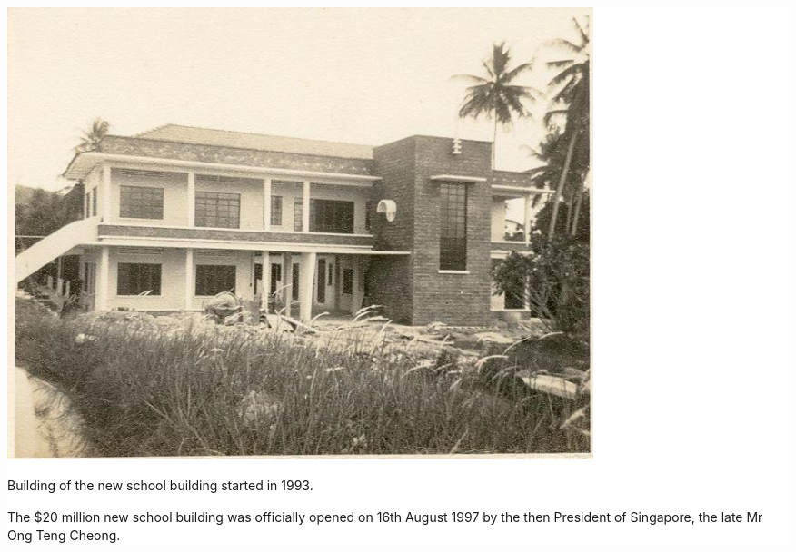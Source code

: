 <style>  
img {  
  display: block;  
  margin-left: auto;  
  margin-right: auto;  
}  
</style>  
<body><img src="/images/image%204.png" alt="School History" style="width:75%;">  
  
</body>
  

Building of the new school building started in 1993.

  

The $20 million new school building was officially opened on 16th August 1997 by the then President of Singapore, the late Mr Ong Teng Cheong.

  
<style>  
img {  
  display: block;  
  margin-left: auto;  
  margin-right: auto;  
}  
</style>  